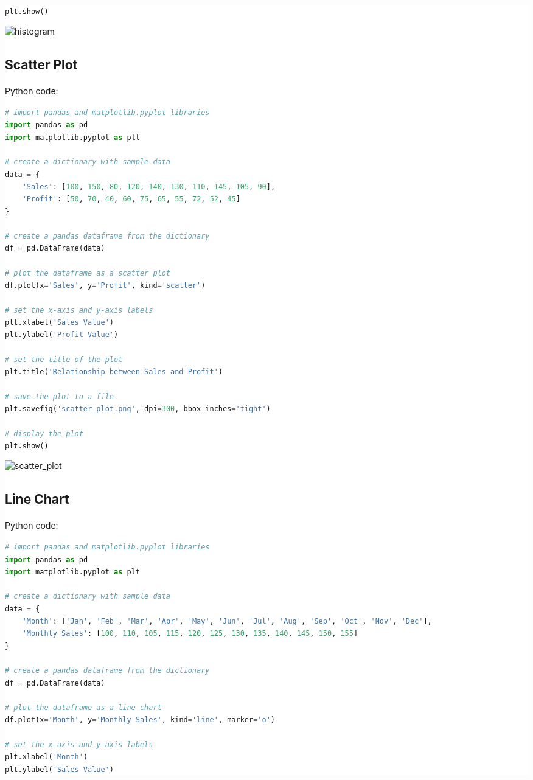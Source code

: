 ```python
plt.show()
```
![histogram](Hplot.png)

## Scatter Plot

Python code:
```python
# import pandas and matplotlib.pyplot libraries
import pandas as pd
import matplotlib.pyplot as plt

# create a dictionary with sample data
data = {
    'Sales': [100, 150, 80, 120, 140, 130, 110, 145, 105, 90],
    'Profit': [50, 70, 40, 60, 75, 65, 55, 72, 52, 45]
}

# create a pandas dataframe from the dictionary
df = pd.DataFrame(data)

# plot the dataframe as a scatter plot
df.plot(x='Sales', y='Profit', kind='scatter')

# set the x-axis and y-axis labels
plt.xlabel('Sales Value')
plt.ylabel('Profit Value')

# set the title of the plot
plt.title('Relationship between Sales and Profit')

# save the plot to a file
plt.savefig('scatter_plot.png', dpi=300, bbox_inches='tight')

# display the plot
plt.show()
```
![scatter_plot](splot.png)

## Line Chart

Python code:
```python
# import pandas and matplotlib.pyplot libraries
import pandas as pd
import matplotlib.pyplot as plt

# create a dictionary with sample data
data = {
    'Month': ['Jan', 'Feb', 'Mar', 'Apr', 'May', 'Jun', 'Jul', 'Aug', 'Sep', 'Oct', 'Nov', 'Dec'],
    'Monthly Sales': [100, 110, 105, 115, 120, 125, 130, 135, 140, 145, 150, 155]
}

# create a pandas dataframe from the dictionary
df = pd.DataFrame(data)

# plot the dataframe as a line chart
df.plot(x='Month', y='Monthly Sales', kind='line', marker='o')

# set the x-axis and y-axis labels
plt.xlabel('Month')
plt.ylabel('Sales Value')
```